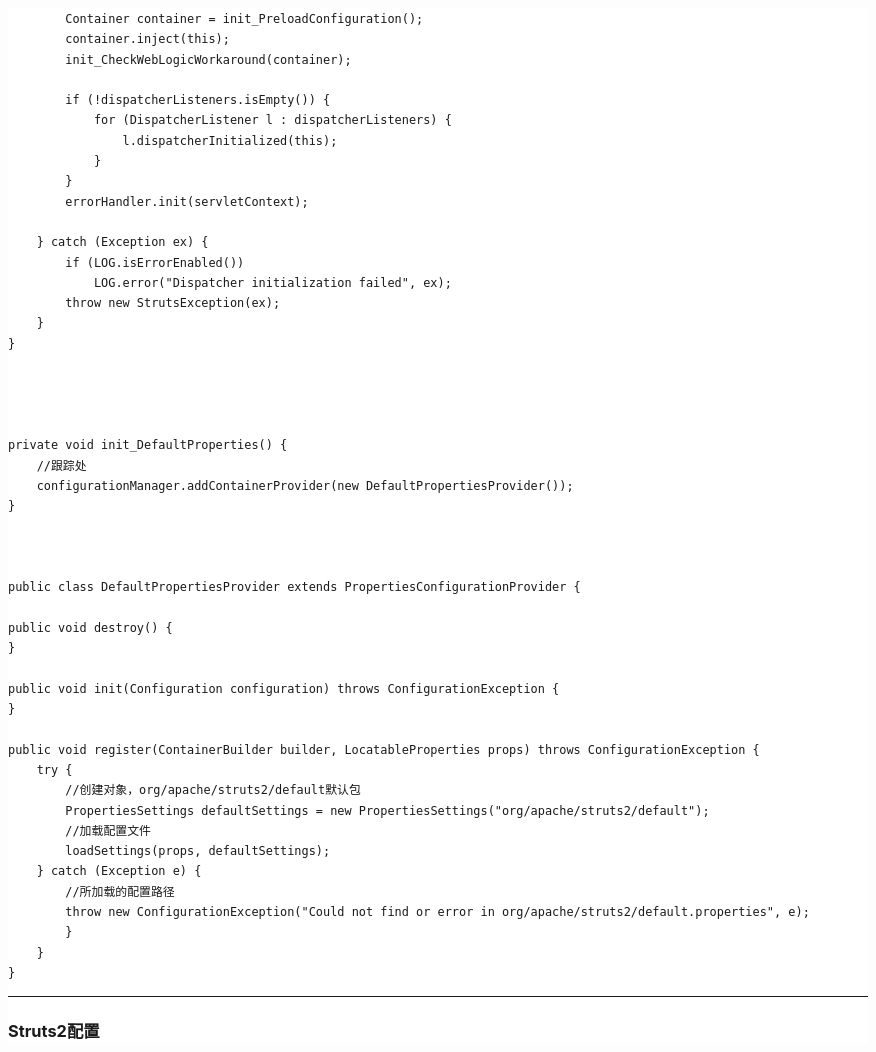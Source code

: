             Container container = init_PreloadConfiguration();
            container.inject(this);
            init_CheckWebLogicWorkaround(container);

            if (!dispatcherListeners.isEmpty()) {
                for (DispatcherListener l : dispatcherListeners) {
                    l.dispatcherInitialized(this);
                }
            }
            errorHandler.init(servletContext);

        } catch (Exception ex) {
            if (LOG.isErrorEnabled())
                LOG.error("Dispatcher initialization failed", ex);
            throw new StrutsException(ex);
        }
    }
    
    
    
    
    private void init_DefaultProperties() {
        //跟踪处
        configurationManager.addContainerProvider(new DefaultPropertiesProvider());
    }
    
 
 
    public class DefaultPropertiesProvider extends PropertiesConfigurationProvider {

    public void destroy() {
    }

    public void init(Configuration configuration) throws ConfigurationException {
    }

    public void register(ContainerBuilder builder, LocatableProperties props) throws ConfigurationException {
        try {
            //创建对象，org/apache/struts2/default默认包
            PropertiesSettings defaultSettings = new PropertiesSettings("org/apache/struts2/default");
            //加载配置文件
            loadSettings(props, defaultSettings);
        } catch (Exception e) {
            //所加载的配置路径
            throw new ConfigurationException("Could not find or error in org/apache/struts2/default.properties", e);
            }
        }
    }
    


----------


    
### Struts2配置
